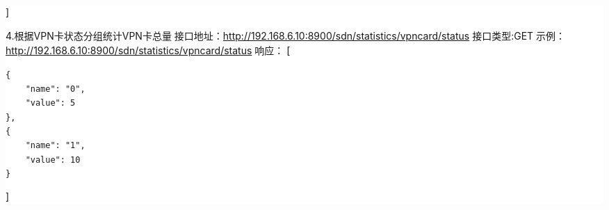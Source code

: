 ]

4.根据VPN卡状态分组统计VPN卡总量
接口地址：http://192.168.6.10:8900/sdn/statistics/vpncard/status
接口类型:GET
示例：http://192.168.6.10:8900/sdn/statistics/vpncard/status
响应：
[

    {
        "name": "0",
        "value": 5
    },
    {
        "name": "1",
        "value": 10
    }

]





